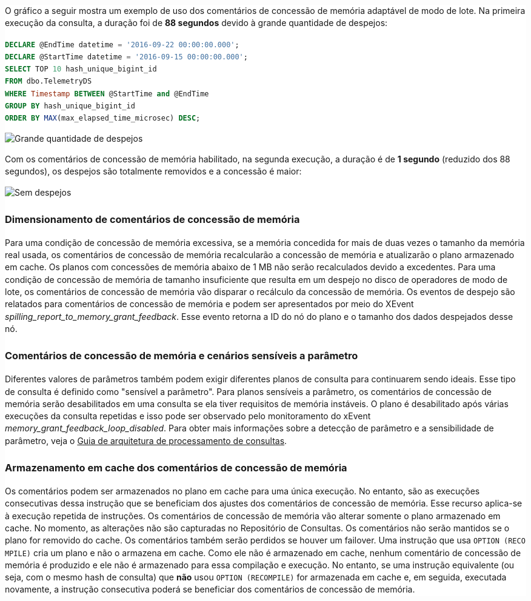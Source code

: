 O gráfico a seguir mostra um exemplo de uso dos comentários de concessão de memória adaptável de modo de lote. Na primeira execução da consulta, a duração foi de **88 segundos** devido à grande quantidade de despejos:   

```sql
DECLARE @EndTime datetime = '2016-09-22 00:00:00.000';
DECLARE @StartTime datetime = '2016-09-15 00:00:00.000';
SELECT TOP 10 hash_unique_bigint_id
FROM dbo.TelemetryDS
WHERE Timestamp BETWEEN @StartTime and @EndTime
GROUP BY hash_unique_bigint_id
ORDER BY MAX(max_elapsed_time_microsec) DESC;
```

![Grande quantidade de despejos](./media/2_AQPGraphHighSpills.png)

Com os comentários de concessão de memória habilitado, na segunda execução, a duração é de **1 segundo** (reduzido dos 88 segundos), os despejos são totalmente removidos e a concessão é maior: 

![Sem despejos](./media/3_AQPGraphNoSpills.png)

### <a name="memory-grant-feedback-sizing"></a>Dimensionamento de comentários de concessão de memória
Para uma condição de concessão de memória excessiva, se a memória concedida for mais de duas vezes o tamanho da memória real usada, os comentários de concessão de memória recalcularão a concessão de memória e atualizarão o plano armazenado em cache. Os planos com concessões de memória abaixo de 1 MB não serão recalculados devido a excedentes.
Para uma condição de concessão de memória de tamanho insuficiente que resulta em um despejo no disco de operadores de modo de lote, os comentários de concessão de memória vão disparar o recálculo da concessão de memória. Os eventos de despejo são relatados para comentários de concessão de memória e podem ser apresentados por meio do XEvent *spilling_report_to_memory_grant_feedback*. Esse evento retorna a ID do nó do plano e o tamanho dos dados despejados desse nó.

### <a name="memory-grant-feedback-and-parameter-sensitive-scenarios"></a>Comentários de concessão de memória e cenários sensíveis a parâmetro
Diferentes valores de parâmetros também podem exigir diferentes planos de consulta para continuarem sendo ideais. Esse tipo de consulta é definido como "sensível a parâmetro". Para planos sensíveis a parâmetro, os comentários de concessão de memória serão desabilitados em uma consulta se ela tiver requisitos de memória instáveis. O plano é desabilitado após várias execuções da consulta repetidas e isso pode ser observado pelo monitoramento do xEvent *memory_grant_feedback_loop_disabled*. Para obter mais informações sobre a detecção de parâmetro e a sensibilidade de parâmetro, veja o [Guia de arquitetura de processamento de consultas](../../relational-databases/query-processing-architecture-guide.md#ParamSniffing).

### <a name="memory-grant-feedback-caching"></a>Armazenamento em cache dos comentários de concessão de memória
Os comentários podem ser armazenados no plano em cache para uma única execução. No entanto, são as execuções consecutivas dessa instrução que se beneficiam dos ajustes dos comentários de concessão de memória. Esse recurso aplica-se à execução repetida de instruções. Os comentários de concessão de memória vão alterar somente o plano armazenado em cache. No momento, as alterações não são capturadas no Repositório de Consultas.
Os comentários não serão mantidos se o plano for removido do cache. Os comentários também serão perdidos se houver um failover. Uma instrução que usa `OPTION (RECOMPILE)` cria um plano e não o armazena em cache. Como ele não é armazenado em cache, nenhum comentário de concessão de memória é produzido e ele não é armazenado para essa compilação e execução. No entanto, se uma instrução equivalente (ou seja, com o mesmo hash de consulta) que **não** usou `OPTION (RECOMPILE)` for armazenada em cache e, em seguida, executada novamente, a instrução consecutiva poderá se beneficiar dos comentários de concessão de memória.
